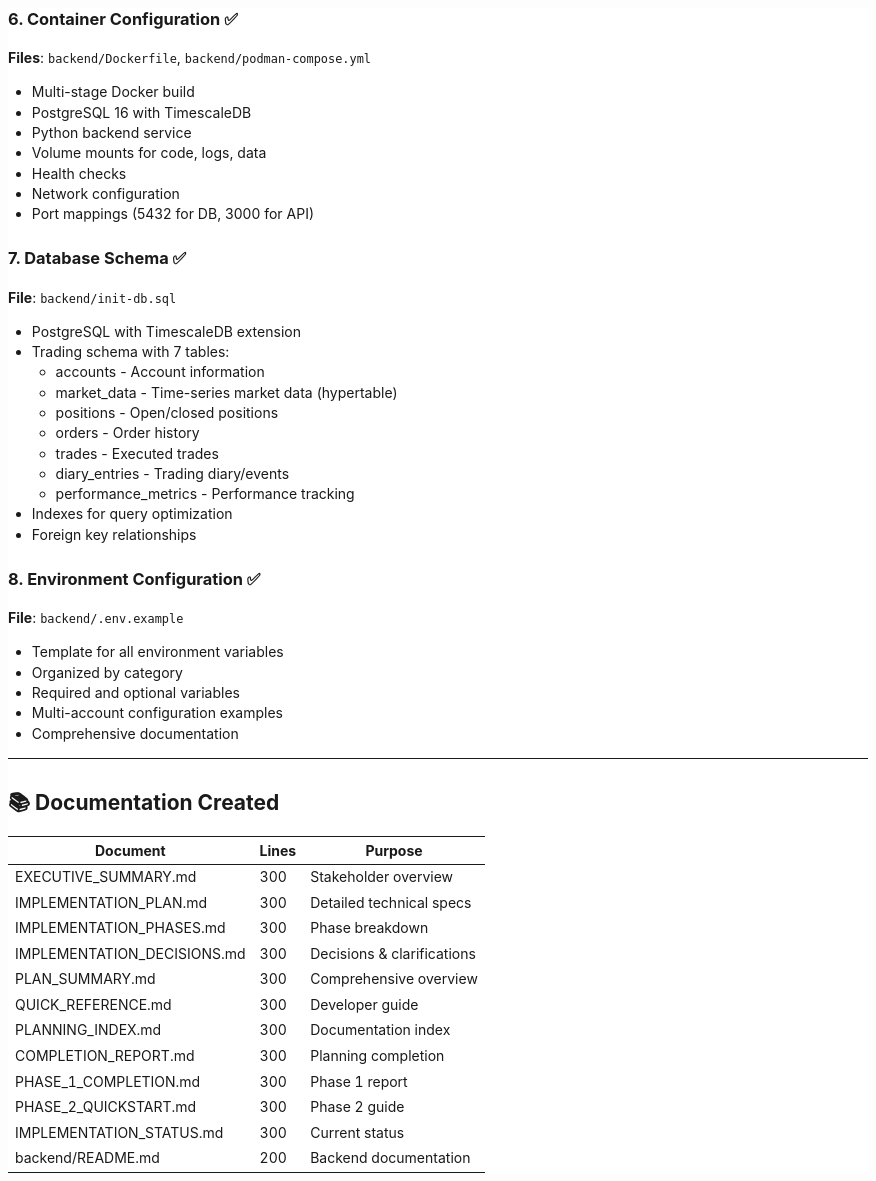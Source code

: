 ### 6. Container Configuration ✅

**Files**: `backend/Dockerfile`, `backend/podman-compose.yml`

- Multi-stage Docker build
- PostgreSQL 16 with TimescaleDB
- Python backend service
- Volume mounts for code, logs, data
- Health checks
- Network configuration
- Port mappings (5432 for DB, 3000 for API)

### 7. Database Schema ✅

**File**: `backend/init-db.sql`

- PostgreSQL with TimescaleDB extension
- Trading schema with 7 tables:
  - accounts - Account information
  - market_data - Time-series market data (hypertable)
  - positions - Open/closed positions
  - orders - Order history
  - trades - Executed trades
  - diary_entries - Trading diary/events
  - performance_metrics - Performance tracking
- Indexes for query optimization
- Foreign key relationships

### 8. Environment Configuration ✅

**File**: `backend/.env.example`

- Template for all environment variables
- Organized by category
- Required and optional variables
- Multi-account configuration examples
- Comprehensive documentation

---

## 📚 Documentation Created

| Document | Lines | Purpose |
|----------|-------|---------|
| EXECUTIVE_SUMMARY.md | 300 | Stakeholder overview |
| IMPLEMENTATION_PLAN.md | 300 | Detailed technical specs |
| IMPLEMENTATION_PHASES.md | 300 | Phase breakdown |
| IMPLEMENTATION_DECISIONS.md | 300 | Decisions & clarifications |
| PLAN_SUMMARY.md | 300 | Comprehensive overview |
| QUICK_REFERENCE.md | 300 | Developer guide |
| PLANNING_INDEX.md | 300 | Documentation index |
| COMPLETION_REPORT.md | 300 | Planning completion |
| PHASE_1_COMPLETION.md | 300 | Phase 1 report |
| PHASE_2_QUICKSTART.md | 300 | Phase 2 guide |
| IMPLEMENTATION_STATUS.md | 300 | Current status |
| backend/README.md | 200 | Backend documentation |